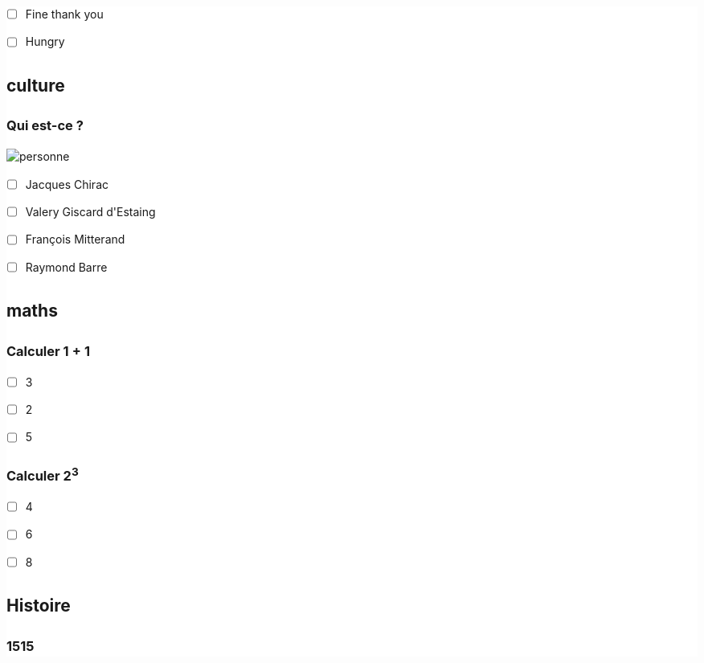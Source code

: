 - [ ]  Fine thank you

- [ ]  Hungry


## culture


### Qui est-ce ?



![personne](https://media.vogue.fr/photos/5d8c8e536f878f000880cbd5/16:9/w_1920%2Cc_limit/000_ARP4090096.jpg)



- [ ]  Jacques Chirac

- [ ]  Valery Giscard d'Estaing

- [ ]  François Mitterand

- [ ]  Raymond Barre


## maths


### Calculer $1 +1$





- [ ]  3

- [ ]  2

- [ ]  5


### Calculer $2^3$





- [ ]  4

- [ ]  6

- [ ]  8


## Histoire


### 1515





